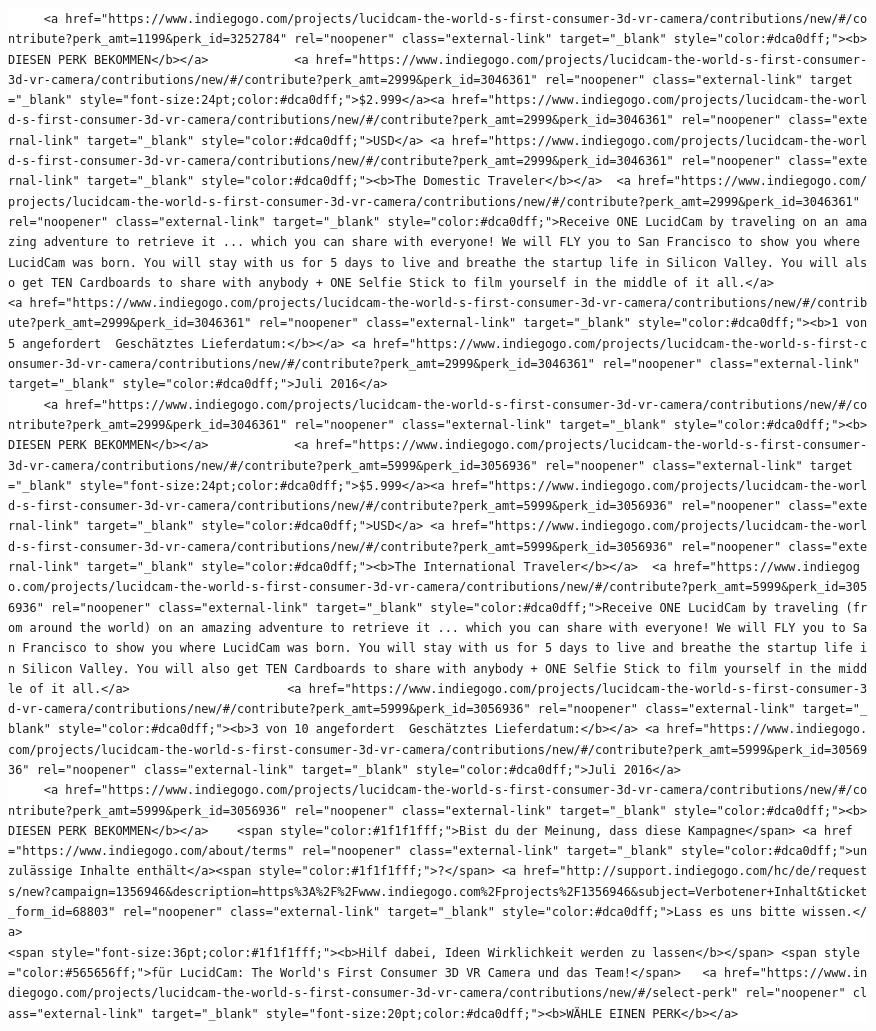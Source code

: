 		 <a href="https://www.indiegogo.com/projects/lucidcam-the-world-s-first-consumer-3d-vr-camera/contributions/new/#/contribute?perk_amt=1199&perk_id=3252784" rel="noopener" class="external-link" target="_blank" style="color:#dca0dff;"><b>DIESEN PERK BEKOMMEN</b></a>  			<a href="https://www.indiegogo.com/projects/lucidcam-the-world-s-first-consumer-3d-vr-camera/contributions/new/#/contribute?perk_amt=2999&perk_id=3046361" rel="noopener" class="external-link" target="_blank" style="font-size:24pt;color:#dca0dff;">$2.999</a><a href="https://www.indiegogo.com/projects/lucidcam-the-world-s-first-consumer-3d-vr-camera/contributions/new/#/contribute?perk_amt=2999&perk_id=3046361" rel="noopener" class="external-link" target="_blank" style="color:#dca0dff;">USD</a> <a href="https://www.indiegogo.com/projects/lucidcam-the-world-s-first-consumer-3d-vr-camera/contributions/new/#/contribute?perk_amt=2999&perk_id=3046361" rel="noopener" class="external-link" target="_blank" style="color:#dca0dff;"><b>The Domestic Traveler</b></a>  <a href="https://www.indiegogo.com/projects/lucidcam-the-world-s-first-consumer-3d-vr-camera/contributions/new/#/contribute?perk_amt=2999&perk_id=3046361" rel="noopener" class="external-link" target="_blank" style="color:#dca0dff;">Receive ONE LucidCam by traveling on an amazing adventure to retrieve it ... which you can share with everyone! We will FLY you to San Francisco to show you where LucidCam was born. You will stay with us for 5 days to live and breathe the startup life in Silicon Valley. You will also get TEN Cardboards to share with anybody + ONE Selfie Stick to film yourself in the middle of it all.</a>						<a href="https://www.indiegogo.com/projects/lucidcam-the-world-s-first-consumer-3d-vr-camera/contributions/new/#/contribute?perk_amt=2999&perk_id=3046361" rel="noopener" class="external-link" target="_blank" style="color:#dca0dff;"><b>1 von 5 angefordert  Geschätztes Lieferdatum:</b></a> <a href="https://www.indiegogo.com/projects/lucidcam-the-world-s-first-consumer-3d-vr-camera/contributions/new/#/contribute?perk_amt=2999&perk_id=3046361" rel="noopener" class="external-link" target="_blank" style="color:#dca0dff;">Juli 2016</a>			
		 <a href="https://www.indiegogo.com/projects/lucidcam-the-world-s-first-consumer-3d-vr-camera/contributions/new/#/contribute?perk_amt=2999&perk_id=3046361" rel="noopener" class="external-link" target="_blank" style="color:#dca0dff;"><b>DIESEN PERK BEKOMMEN</b></a>  			<a href="https://www.indiegogo.com/projects/lucidcam-the-world-s-first-consumer-3d-vr-camera/contributions/new/#/contribute?perk_amt=5999&perk_id=3056936" rel="noopener" class="external-link" target="_blank" style="font-size:24pt;color:#dca0dff;">$5.999</a><a href="https://www.indiegogo.com/projects/lucidcam-the-world-s-first-consumer-3d-vr-camera/contributions/new/#/contribute?perk_amt=5999&perk_id=3056936" rel="noopener" class="external-link" target="_blank" style="color:#dca0dff;">USD</a> <a href="https://www.indiegogo.com/projects/lucidcam-the-world-s-first-consumer-3d-vr-camera/contributions/new/#/contribute?perk_amt=5999&perk_id=3056936" rel="noopener" class="external-link" target="_blank" style="color:#dca0dff;"><b>The International Traveler</b></a>  <a href="https://www.indiegogo.com/projects/lucidcam-the-world-s-first-consumer-3d-vr-camera/contributions/new/#/contribute?perk_amt=5999&perk_id=3056936" rel="noopener" class="external-link" target="_blank" style="color:#dca0dff;">Receive ONE LucidCam by traveling (from around the world) on an amazing adventure to retrieve it ... which you can share with everyone! We will FLY you to San Francisco to show you where LucidCam was born. You will stay with us for 5 days to live and breathe the startup life in Silicon Valley. You will also get TEN Cardboards to share with anybody + ONE Selfie Stick to film yourself in the middle of it all.</a>						<a href="https://www.indiegogo.com/projects/lucidcam-the-world-s-first-consumer-3d-vr-camera/contributions/new/#/contribute?perk_amt=5999&perk_id=3056936" rel="noopener" class="external-link" target="_blank" style="color:#dca0dff;"><b>3 von 10 angefordert  Geschätztes Lieferdatum:</b></a> <a href="https://www.indiegogo.com/projects/lucidcam-the-world-s-first-consumer-3d-vr-camera/contributions/new/#/contribute?perk_amt=5999&perk_id=3056936" rel="noopener" class="external-link" target="_blank" style="color:#dca0dff;">Juli 2016</a>			
		 <a href="https://www.indiegogo.com/projects/lucidcam-the-world-s-first-consumer-3d-vr-camera/contributions/new/#/contribute?perk_amt=5999&perk_id=3056936" rel="noopener" class="external-link" target="_blank" style="color:#dca0dff;"><b>DIESEN PERK BEKOMMEN</b></a>  	<span style="color:#1f1f1fff;">Bist du der Meinung, dass diese Kampagne</span> <a href="https://www.indiegogo.com/about/terms" rel="noopener" class="external-link" target="_blank" style="color:#dca0dff;">unzulässige Inhalte enthält</a><span style="color:#1f1f1fff;">?</span> <a href="http://support.indiegogo.com/hc/de/requests/new?campaign=1356946&description=https%3A%2F%2Fwww.indiegogo.com%2Fprojects%2F1356946&subject=Verbotener+Inhalt&ticket_form_id=68803" rel="noopener" class="external-link" target="_blank" style="color:#dca0dff;">Lass es uns bitte wissen.</a> 	
	<span style="font-size:36pt;color:#1f1f1fff;"><b>Hilf dabei, Ideen Wirklichkeit werden zu lassen</b></span>	<span style="color:#565656ff;">für LucidCam: The World's First Consumer 3D VR Camera und das Team!</span>	<a href="https://www.indiegogo.com/projects/lucidcam-the-world-s-first-consumer-3d-vr-camera/contributions/new/#/select-perk" rel="noopener" class="external-link" target="_blank" style="font-size:20pt;color:#dca0dff;"><b>WÄHLE EINEN PERK</b></a>	
